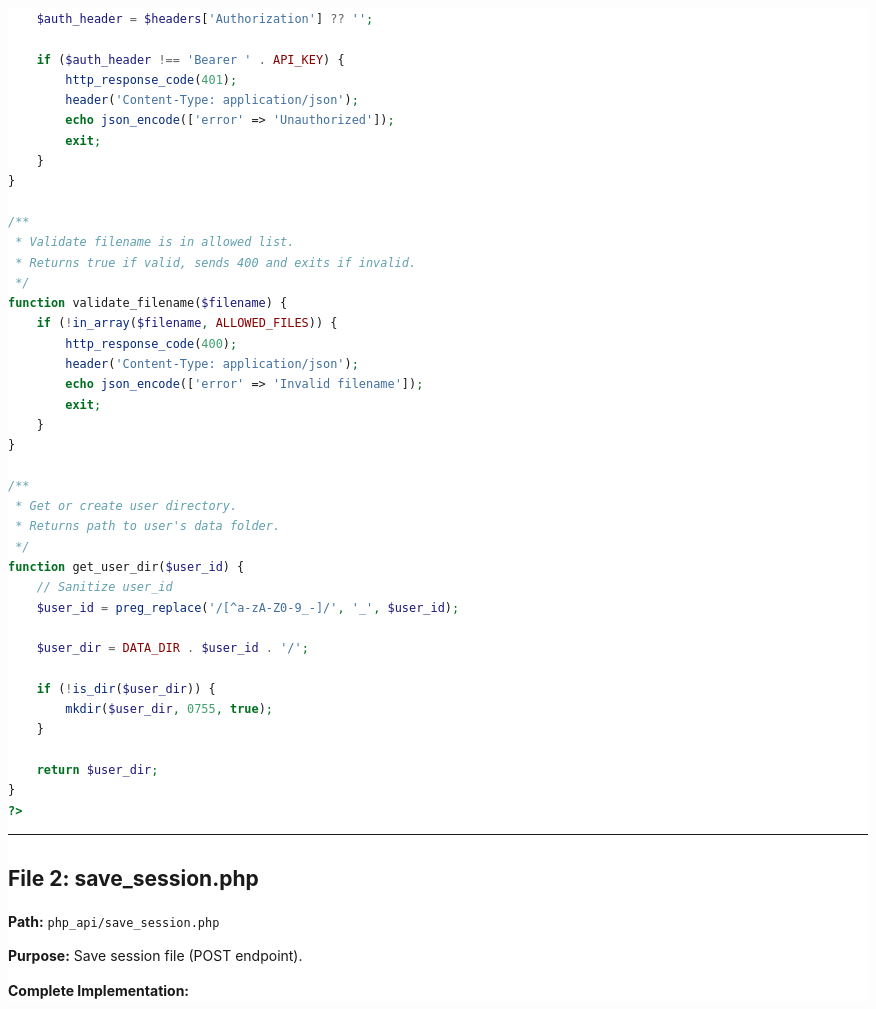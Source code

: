 ```php
    $auth_header = $headers['Authorization'] ?? '';
    
    if ($auth_header !== 'Bearer ' . API_KEY) {
        http_response_code(401);
        header('Content-Type: application/json');
        echo json_encode(['error' => 'Unauthorized']);
        exit;
    }
}

/**
 * Validate filename is in allowed list.
 * Returns true if valid, sends 400 and exits if invalid.
 */
function validate_filename($filename) {
    if (!in_array($filename, ALLOWED_FILES)) {
        http_response_code(400);
        header('Content-Type: application/json');
        echo json_encode(['error' => 'Invalid filename']);
        exit;
    }
}

/**
 * Get or create user directory.
 * Returns path to user's data folder.
 */
function get_user_dir($user_id) {
    // Sanitize user_id
    $user_id = preg_replace('/[^a-zA-Z0-9_-]/', '_', $user_id);
    
    $user_dir = DATA_DIR . $user_id . '/';
    
    if (!is_dir($user_dir)) {
        mkdir($user_dir, 0755, true);
    }
    
    return $user_dir;
}
?>
```

---

## File 2: save_session.php

**Path:** `php_api/save_session.php`

**Purpose:** Save session file (POST endpoint).

**Complete Implementation:**
